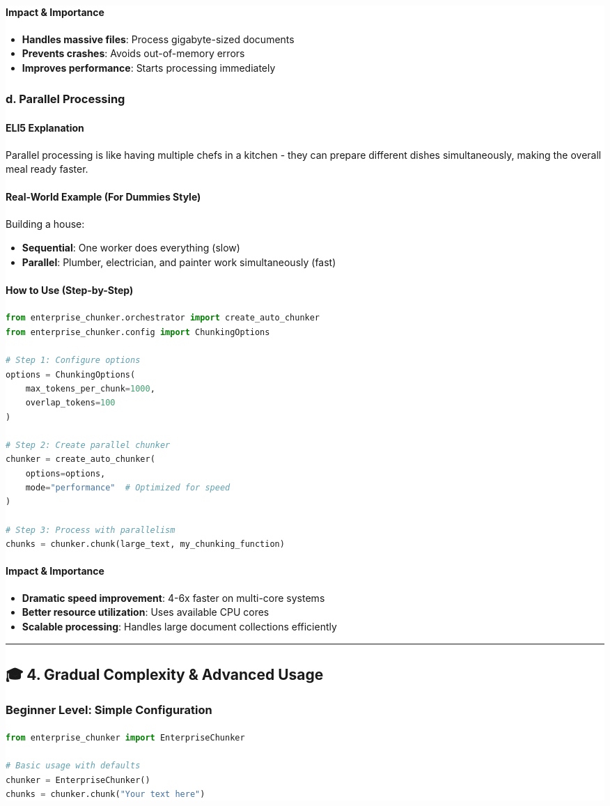 #### Impact & Importance
- **Handles massive files**: Process gigabyte-sized documents
- **Prevents crashes**: Avoids out-of-memory errors
- **Improves performance**: Starts processing immediately

### d. Parallel Processing

#### ELI5 Explanation
Parallel processing is like having multiple chefs in a kitchen - they can prepare different dishes simultaneously, making the overall meal ready faster.

#### Real-World Example (For Dummies Style)
Building a house:
- **Sequential**: One worker does everything (slow)
- **Parallel**: Plumber, electrician, and painter work simultaneously (fast)

#### How to Use (Step-by-Step)

```python
from enterprise_chunker.orchestrator import create_auto_chunker
from enterprise_chunker.config import ChunkingOptions

# Step 1: Configure options
options = ChunkingOptions(
    max_tokens_per_chunk=1000,
    overlap_tokens=100
)

# Step 2: Create parallel chunker
chunker = create_auto_chunker(
    options=options,
    mode="performance"  # Optimized for speed
)

# Step 3: Process with parallelism
chunks = chunker.chunk(large_text, my_chunking_function)
```

#### Impact & Importance
- **Dramatic speed improvement**: 4-6x faster on multi-core systems
- **Better resource utilization**: Uses available CPU cores
- **Scalable processing**: Handles large document collections efficiently

---

## 🎓 4. Gradual Complexity & Advanced Usage

### Beginner Level: Simple Configuration

```python
from enterprise_chunker import EnterpriseChunker

# Basic usage with defaults
chunker = EnterpriseChunker()
chunks = chunker.chunk("Your text here")
```
